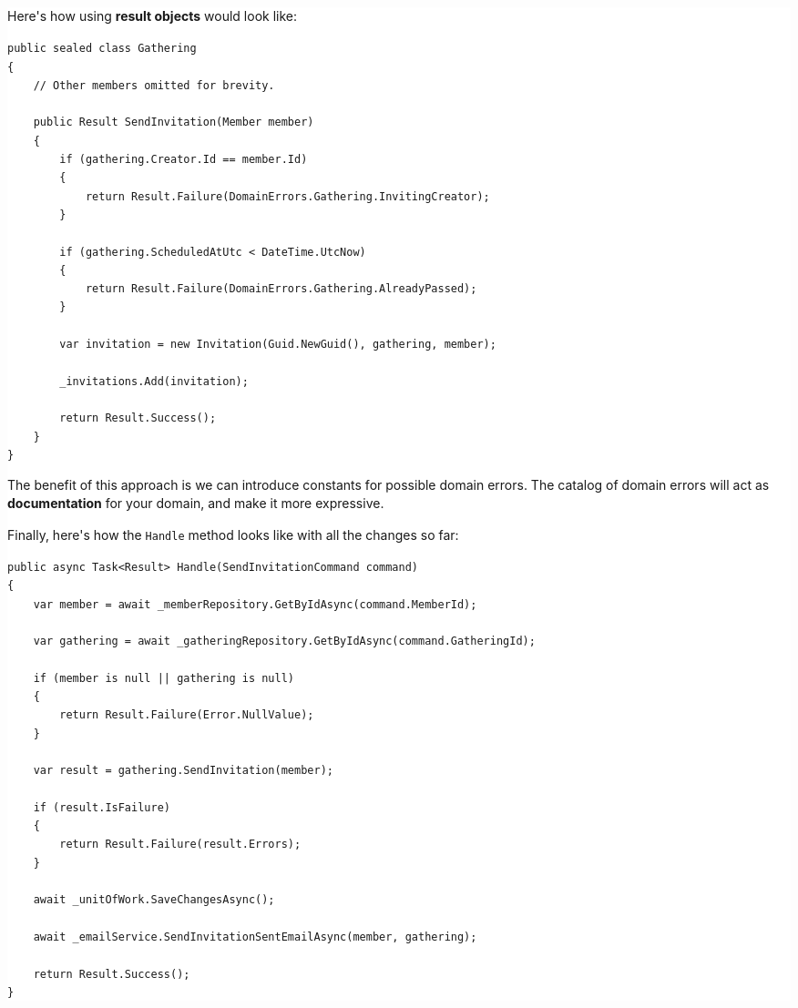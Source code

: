Here's how using **result objects** would look like:

```cs{5,9,14,21}
public sealed class Gathering
{
    // Other members omitted for brevity.

    public Result SendInvitation(Member member)
    {
        if (gathering.Creator.Id == member.Id)
        {
            return Result.Failure(DomainErrors.Gathering.InvitingCreator);
        }

        if (gathering.ScheduledAtUtc < DateTime.UtcNow)
        {
            return Result.Failure(DomainErrors.Gathering.AlreadyPassed);
        }

        var invitation = new Invitation(Guid.NewGuid(), gathering, member);

        _invitations.Add(invitation);

        return Result.Success();
    }
}
```

The benefit of this approach is we can introduce constants for possible domain errors. The catalog of domain errors will act as **documentation** for your domain, and make it more expressive.

Finally, here's how the `Handle` method looks like with all the changes so far:

```cs{12-17}
public async Task<Result> Handle(SendInvitationCommand command)
{
    var member = await _memberRepository.GetByIdAsync(command.MemberId);

    var gathering = await _gatheringRepository.GetByIdAsync(command.GatheringId);

    if (member is null || gathering is null)
    {
        return Result.Failure(Error.NullValue);
    }

    var result = gathering.SendInvitation(member);

    if (result.IsFailure)
    {
        return Result.Failure(result.Errors);
    }

    await _unitOfWork.SaveChangesAsync();

    await _emailService.SendInvitationSentEmailAsync(member, gathering);

    return Result.Success();
}
```
